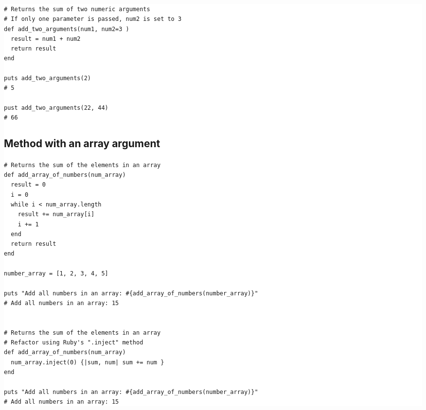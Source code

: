 	# Returns the sum of two numeric arguments
	# If only one parameter is passed, num2 is set to 3
	def add_two_arguments(num1, num2=3 )
	  result = num1 + num2
	  return result
	end
	
	puts add_two_arguments(2)
	# 5
	
	pust add_two_arguments(22, 44)
	# 66

## Method with an array argument

	# Returns the sum of the elements in an array
	def add_array_of_numbers(num_array)
	  result = 0
	  i = 0
	  while i < num_array.length
        result += num_array[i]
        i += 1
      end
      return result
    end
    
    number_array = [1, 2, 3, 4, 5]
    
    puts "Add all numbers in an array: #{add_array_of_numbers(number_array)}"
    # Add all numbers in an array: 15
    
    
    # Returns the sum of the elements in an array
    # Refactor using Ruby's ".inject" method
    def add_array_of_numbers(num_array)
      num_array.inject(0) {|sum, num| sum += num }
    end
    
    puts "Add all numbers in an array: #{add_array_of_numbers(number_array)}"
    # Add all numbers in an array: 15
    